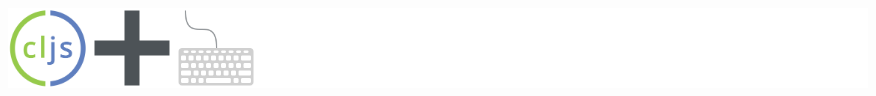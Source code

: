 <img src="images/cljs.svg" style="vertical-align: bottom;width: 80px;border: none;">
<img src="images/plus.svg" style="vertical-align: bottom;width: 80px;border: none;">
<img src="images/keyboard.svg" style="vertical-align: bottom;width: 80px;border: none;">